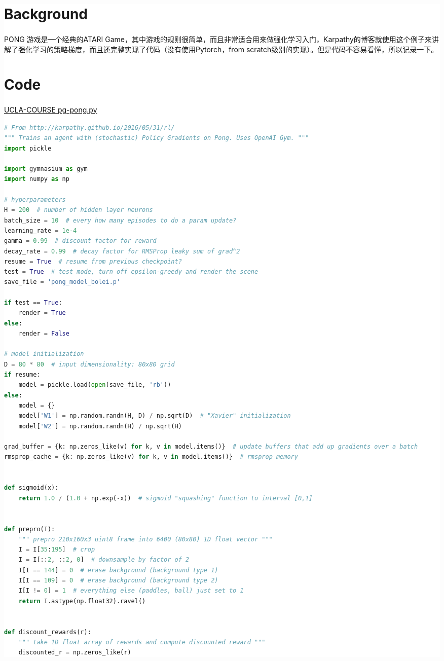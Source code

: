 # Background

PONG 游戏是一个经典的ATARI Game，其中游戏的规则很简单，而且非常适合用来做强化学习入门，Karpathy的博客就使用这个例子来讲解了强化学习的策略梯度，而且还完整实现了代码（没有使用Pytorch，from scratch级别的实现）。但是代码不容易看懂，所以记录一下。
# Code

[UCLA-COURSE pg-pong.py](https://github.com/ucla-rlcourse/RLexample/blob/master/pg-pong.py)

```python
# From http://karpathy.github.io/2016/05/31/rl/
""" Trains an agent with (stochastic) Policy Gradients on Pong. Uses OpenAI Gym. """
import pickle

import gymnasium as gym
import numpy as np

# hyperparameters
H = 200  # number of hidden layer neurons
batch_size = 10  # every how many episodes to do a param update?
learning_rate = 1e-4
gamma = 0.99  # discount factor for reward
decay_rate = 0.99  # decay factor for RMSProp leaky sum of grad^2
resume = True  # resume from previous checkpoint?
test = True  # test mode, turn off epsilon-greedy and render the scene
save_file = 'pong_model_bolei.p'

if test == True:
    render = True
else:
    render = False

# model initialization
D = 80 * 80  # input dimensionality: 80x80 grid
if resume:
    model = pickle.load(open(save_file, 'rb'))
else:
    model = {}
    model['W1'] = np.random.randn(H, D) / np.sqrt(D)  # "Xavier" initialization
    model['W2'] = np.random.randn(H) / np.sqrt(H)

grad_buffer = {k: np.zeros_like(v) for k, v in model.items()}  # update buffers that add up gradients over a batch
rmsprop_cache = {k: np.zeros_like(v) for k, v in model.items()}  # rmsprop memory


def sigmoid(x):
    return 1.0 / (1.0 + np.exp(-x))  # sigmoid "squashing" function to interval [0,1]


def prepro(I):
    """ prepro 210x160x3 uint8 frame into 6400 (80x80) 1D float vector """
    I = I[35:195]  # crop
    I = I[::2, ::2, 0]  # downsample by factor of 2
    I[I == 144] = 0  # erase background (background type 1)
    I[I == 109] = 0  # erase background (background type 2)
    I[I != 0] = 1  # everything else (paddles, ball) just set to 1
    return I.astype(np.float32).ravel()


def discount_rewards(r):
    """ take 1D float array of rewards and compute discounted reward """
    discounted_r = np.zeros_like(r)
```
